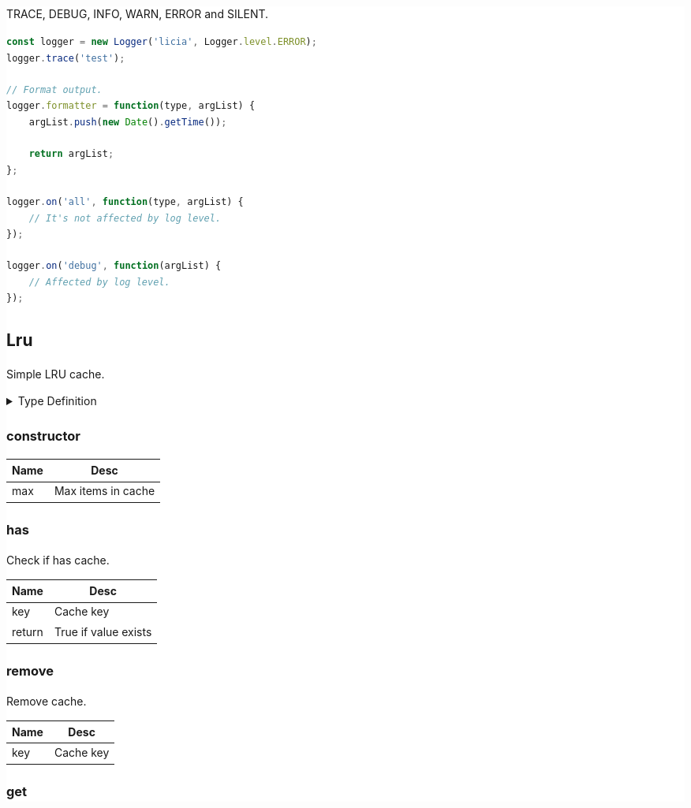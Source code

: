 TRACE, DEBUG, INFO, WARN, ERROR and SILENT.

```javascript
const logger = new Logger('licia', Logger.level.ERROR);
logger.trace('test');

// Format output.
logger.formatter = function(type, argList) {
    argList.push(new Date().getTime());

    return argList;
};

logger.on('all', function(type, argList) {
    // It's not affected by log level.
});

logger.on('debug', function(argList) {
    // Affected by log level.
});
```

## Lru 

Simple LRU cache.

<details><summary>Type Definition</summary></details>

### constructor

|Name|Desc              |
|----|------------------|
|max |Max items in cache|

### has

Check if has cache.

|Name  |Desc                |
|------|--------------------|
|key   |Cache key           |
|return|True if value exists|

### remove

Remove cache.

|Name  |Desc     |
|------|---------|
|key   |Cache key|

### get
